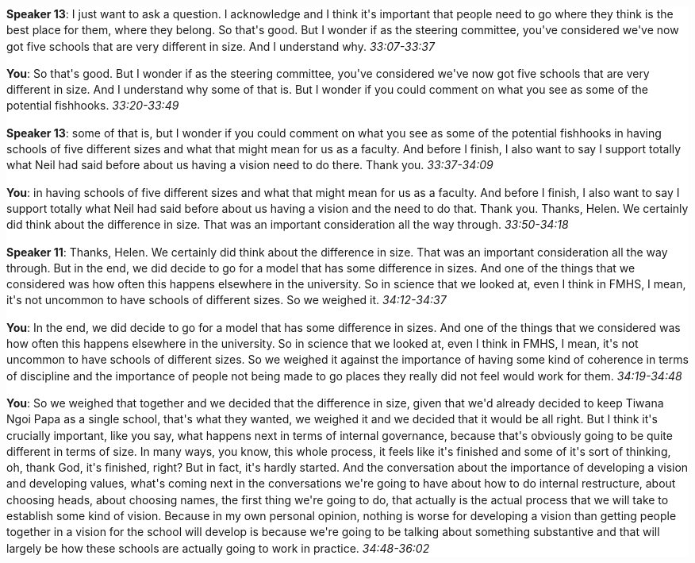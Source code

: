 **Speaker 13**: I just want to ask a question. I acknowledge and I think it's important that people need to go where they think is the best place for them, where they belong. So that's good. But I wonder if as the steering committee, you've considered we've now got five schools that are very different in size. And I understand why.
*33:07-33:37*

**You**: So that's good. But I wonder if as the steering committee, you've considered we've now got five schools that are very different in size. And I understand why some of that is. But I wonder if you could comment on what you see as some of the potential fishhooks.
*33:20-33:49*

**Speaker 13**: some of that is, but I wonder if you could comment on what you see as some of the potential fishhooks in having schools of five different sizes and what that might mean for us as a faculty. And before I finish, I also want to say I support totally what Neil had said before about us having a vision need to do there. Thank you.
*33:37-34:09*

**You**: in having schools of five different sizes and what that might mean for us as a faculty. And before I finish, I also want to say I support totally what Neil had said before about us having a vision and the need to do that. Thank you. Thanks, Helen. We certainly did think about the difference in size. That was an important consideration all the way through.
*33:50-34:18*

**Speaker 11**: Thanks, Helen. We certainly did think about the difference in size. That was an important consideration all the way through. But in the end, we did decide to go for a model that has some difference in sizes. And one of the things that we considered was how often this happens elsewhere in the university. So in science that we looked at, even I think in FMHS, I mean, it's not uncommon to have schools of different sizes. So we weighed it.
*34:12-34:37*

**You**: In the end, we did decide to go for a model that has some difference in sizes. And one of the things that we considered was how often this happens elsewhere in the university. So in science that we looked at, even I think in FMHS, I mean, it's not uncommon to have schools of different sizes. So we weighed it against the importance of having some kind of coherence in terms of discipline and the importance of people not being made to go places they really did not feel would work for them.
*34:19-34:48*

**You**: So we weighed that together and we decided that the difference in size, given that we'd already decided to keep Tiwana Ngoi Papa as a single school, that's what they wanted, we weighed it and we decided that it would be all right. But I think it's crucially important, like you say, what happens next in terms of internal governance, because that's obviously going to be quite different in terms of size. In many ways, you know, this whole process, it feels like it's finished and some of it's sort of thinking, oh, thank God, it's finished, right? But in fact, it's hardly started. And the conversation about the importance of developing a vision and developing values, what's coming next in the conversations we're going to have about how to do internal restructure, about choosing heads, about choosing names, the first thing we're going to do, that actually is the actual process that we will take to establish some kind of vision. Because in my own personal opinion, nothing is worse for developing a vision than getting people together in a vision for the school will develop is because we're going to be talking about something substantive and that will largely be how these schools are actually going to work in practice.
*34:48-36:02*
